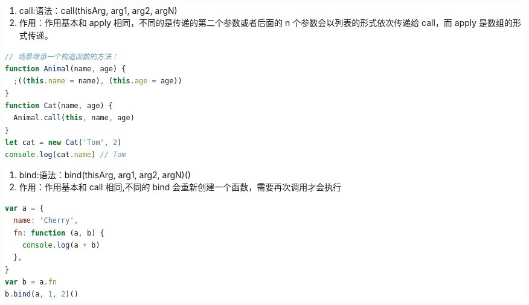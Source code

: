 1. call:语法：call(thisArg, arg1, arg2, argN)
2. 作用：作用基本和 apply 相同，不同的是传递的第二个参数或者后面的 n 个参数会以列表的形式依次传递给 call，而 apply 是数组的形式传递。

```js
// 场景继承一个构造函数的方法：
function Animal(name, age) {
  ;((this.name = name), (this.age = age))
}
function Cat(name, age) {
  Animal.call(this, name, age)
}
let cat = new Cat('Tom', 2)
console.log(cat.name) // Tom
```

1. bind:语法：bind(thisArg, arg1, arg2, argN)()
2. 作用：作用基本和 call 相同,不同的 bind 会重新创建一个函数，需要再次调用才会执行

```js
var a = {
  name: 'Cherry',
  fn: function (a, b) {
    console.log(a + b)
  },
}
var b = a.fn
b.bind(a, 1, 2)()
```
